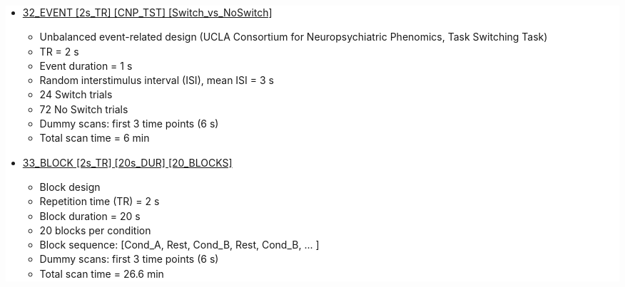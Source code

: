  * [32_EVENT [2s_TR] [CNP_TST] [Switch_vs_NoSwitch]](/task_designs/files/32_EVENT_[2s_TR]_[CNP_TST]_[Switch_vs_NoSwitch].mat)
   * Unbalanced event-related design (UCLA Consortium for Neuropsychiatric Phenomics, Task Switching Task)
   * TR = 2 s
   * Event duration = 1 s
   * Random interstimulus interval (ISI), mean ISI = 3 s
   * 24 Switch trials
   * 72 No Switch trials
   * Dummy scans: first 3 time points (6 s)
   * Total scan time = 6 min
  
* [33_BLOCK [2s_TR] [20s_DUR] [20_BLOCKS]](/task_designs/files/33_BLOCK_[2s_TR]_[20s_DUR]_[20_BLOCKS].mat)
   * Block design
   * Repetition time (TR) = 2 s
   * Block duration = 20 s
   * 20 blocks per condition
   * Block sequence: [Cond_A, Rest, Cond_B, Rest, Cond_B, ... ]
   * Dummy scans: first 3 time points (6 s)
   * Total scan time = 26.6 min
